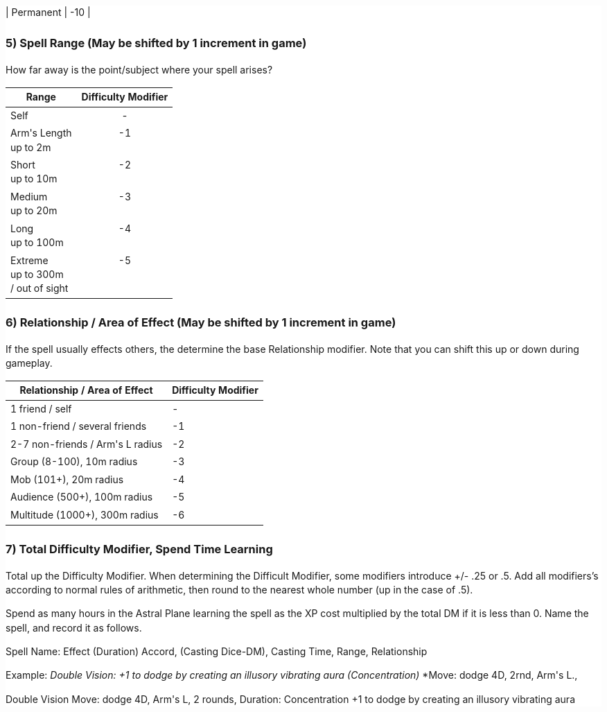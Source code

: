 | Permanent      |         -10         |
### 5) Spell Range (May be shifted by 1 increment in game)
How far away is the point/subject where your spell arises?

| Range                                   | Difficulty Modifier |
| --------------------------------------- | :-----------------: |
| Self                                    |          -          |
| Arm's Length<br>up to 2m                |         -1          |
| Short<br>up to 10m                      |         -2          |
| Medium<br>up to 20m                     |         -3          |
| Long<br>up to 100m                      |         -4          |
| Extreme<br>up to 300m<br>/ out of sight |         -5          |
### 6) Relationship / Area of Effect (May be shifted by 1 increment in game)
If the spell usually effects others, the determine the base Relationship modifier. Note that you can shift this up or down during gameplay.

| Relationship / Area of Effect    | Difficulty Modifier |
| -------------------------------- | ------------------- |
| 1 friend / self                  | -                   |
| 1 non-friend / several friends   | -1                  |
| 2-7 non-friends / Arm's L radius | -2                  |
| Group (8-100), 10m radius        | -3                  |
| Mob (101+), 20m radius           | -4                  |
| Audience (500+), 100m radius     | -5                  |
| Multitude (1000+), 300m radius   | -6                  |
### 7) Total Difficulty Modifier, Spend Time Learning
Total up the Difficulty Modifier. When determining the Difficult Modifier, some modifiers introduce +/- .25 or .5. Add all modifiers’s according to normal rules of arithmetic, then round to the nearest whole number (up in the case of .5). 

Spend as many hours in the Astral Plane learning the spell as the XP cost multiplied by the total DM if it is less than 0. Name the spell, and record it as follows.

Spell Name: Effect (Duration)
Accord, (Casting Dice-DM), Casting Time, Range, Relationship

Example: 
*Double Vision: +1 to dodge by creating an illusory vibrating aura (Concentration)*
*Move: dodge 4D, 2rnd, Arm's L., 

Double Vision
Move: dodge 4D, Arm's L, 2 rounds, Duration: Concentration
+1 to dodge by creating an illusory vibrating aura
